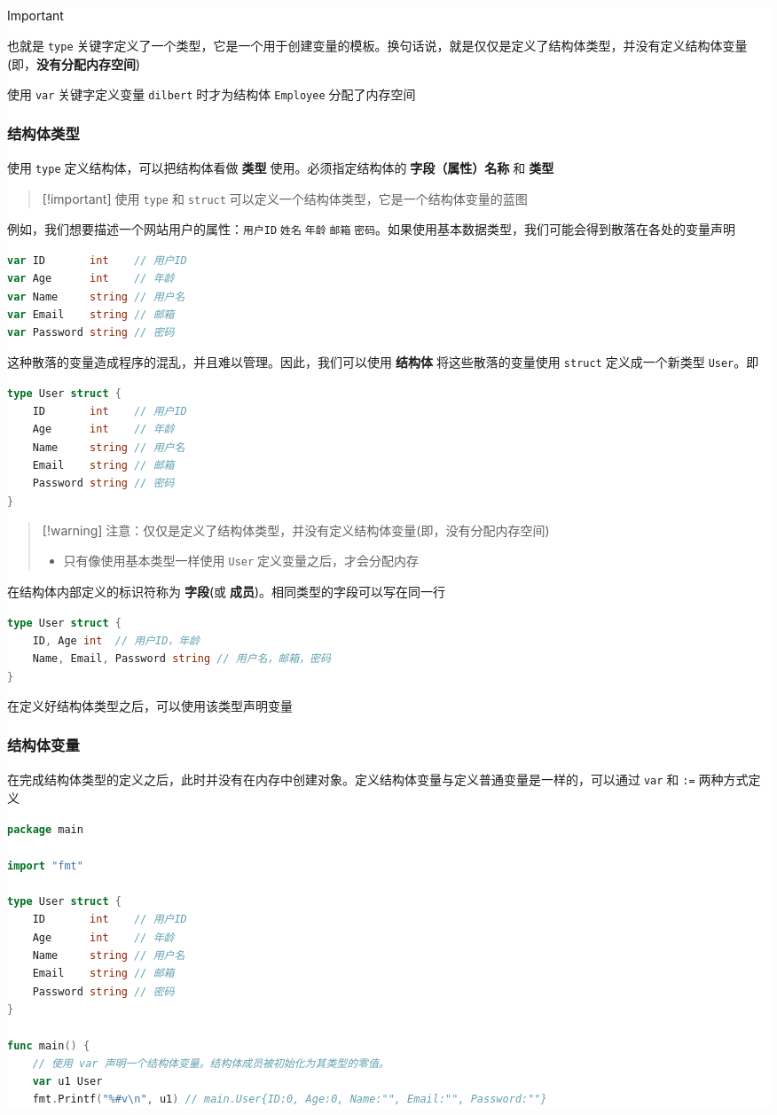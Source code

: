 > [!important] 
> 
> 也就是 `type` 关键字定义了一个类型，它是一个用于创建变量的模板。换句话说，就是仅仅是定义了结构体类型，并没有定义结构体变量(即，**没有分配内存空间**)
> 
> 使用 `var` 关键字定义变量 `dilbert` 时才为结构体 `Employee` 分配了内存空间
> 

### 结构体类型

使用 `type` 定义结构体，可以把结构体看做 **类型** 使用。必须指定结构体的 **字段（属性）名称** 和 **类型**

> [!important] 使用 `type` 和 `struct` 可以定义一个结构体类型，它是一个结构体变量的蓝图

例如，我们想要描述一个网站用户的属性：`用户ID` `姓名` `年龄` `邮箱` `密码`。如果使用基本数据类型，我们可能会得到散落在各处的变量声明

```go
var ID       int    // 用户ID
var Age      int    // 年龄
var Name     string // 用户名
var Email    string // 邮箱
var Password string // 密码
```

这种散落的变量造成程序的混乱，并且难以管理。因此，我们可以使用 **结构体** 将这些散落的变量使用 `struct` 定义成一个新类型 `User`。即

```go
type User struct {
	ID       int    // 用户ID
	Age      int    // 年龄
	Name     string // 用户名
	Email    string // 邮箱
	Password string // 密码
}
```

> [!warning] 注意：仅仅是定义了结构体类型，并没有定义结构体变量(即，没有分配内存空间)
> + 只有像使用基本类型一样使用 `User` 定义变量之后，才会分配内存

在结构体内部定义的标识符称为 **字段**(或 **成员**)。相同类型的字段可以写在同一行

```go
type User struct {
	ID, Age int  // 用户ID，年龄
	Name, Email, Password string // 用户名，邮箱，密码
}
```

在定义好结构体类型之后，可以使用该类型声明变量

### 结构体变量

在完成结构体类型的定义之后，此时并没有在内存中创建对象。定义结构体变量与定义普通变量是一样的，可以通过 `var` 和 `:=` 两种方式定义

```go
package main

import "fmt"

type User struct {
	ID       int    // 用户ID
	Age      int    // 年龄
	Name     string // 用户名
	Email    string // 邮箱
	Password string // 密码
}

func main() {
	// 使用 var 声明一个结构体变量。结构体成员被初始化为其类型的零值。
	var u1 User
	fmt.Printf("%#v\n", u1) // main.User{ID:0, Age:0, Name:"", Email:"", Password:""}
```